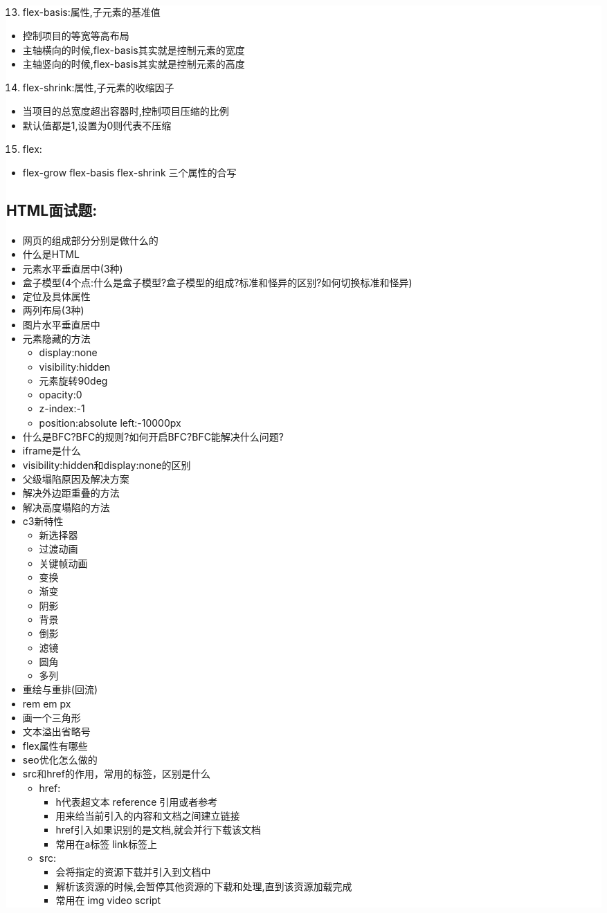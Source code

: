 13. flex-basis:属性,子元素的基准值
  * 控制项目的等宽等高布局
  * 主轴横向的时候,flex-basis其实就是控制元素的宽度
  * 主轴竖向的时候,flex-basis其实就是控制元素的高度

14. flex-shrink:属性,子元素的收缩因子
  * 当项目的总宽度超出容器时,控制项目压缩的比例
  * 默认值都是1,设置为0则代表不压缩

15. flex:
  * flex-grow flex-basis flex-shrink 三个属性的合写


## HTML面试题:
  * 网页的组成部分分别是做什么的
  * 什么是HTML
  * 元素水平垂直居中(3种)
  * 盒子模型(4个点:什么是盒子模型?盒子模型的组成?标准和怪异的区别?如何切换标准和怪异)
  * 定位及具体属性
  * 两列布局(3种)
  * 图片水平垂直居中
  * 元素隐藏的方法
    - display:none
    - visibility:hidden
    - 元素旋转90deg
    - opacity:0
    - z-index:-1
    - position:absolute left:-10000px
  * 什么是BFC?BFC的规则?如何开启BFC?BFC能解决什么问题?
  * iframe是什么
  * visibility:hidden和display:none的区别
  * 父级塌陷原因及解决方案
  * 解决外边距重叠的方法
  * 解决高度塌陷的方法
  * c3新特性
    - 新选择器
    - 过渡动画
    - 关键帧动画
    - 变换
    - 渐变
    - 阴影
    - 背景
    - 倒影
    - 滤镜
    - 圆角
    - 多列
  * 重绘与重排(回流)
  * rem em px
  * 画一个三角形
  * 文本溢出省略号
  * flex属性有哪些
  * seo优化怎么做的
  * src和href的作用，常用的标签，区别是什么
    - href:
      + h代表超文本 reference 引用或者参考
      + 用来给当前引入的内容和文档之间建立链接
      + href引入如果识别的是文档,就会并行下载该文档
      + 常用在a标签 link标签上
    - src:
      + 会将指定的资源下载并引入到文档中
      + 解析该资源的时候,会暂停其他资源的下载和处理,直到该资源加载完成
      + 常用在 img video script
